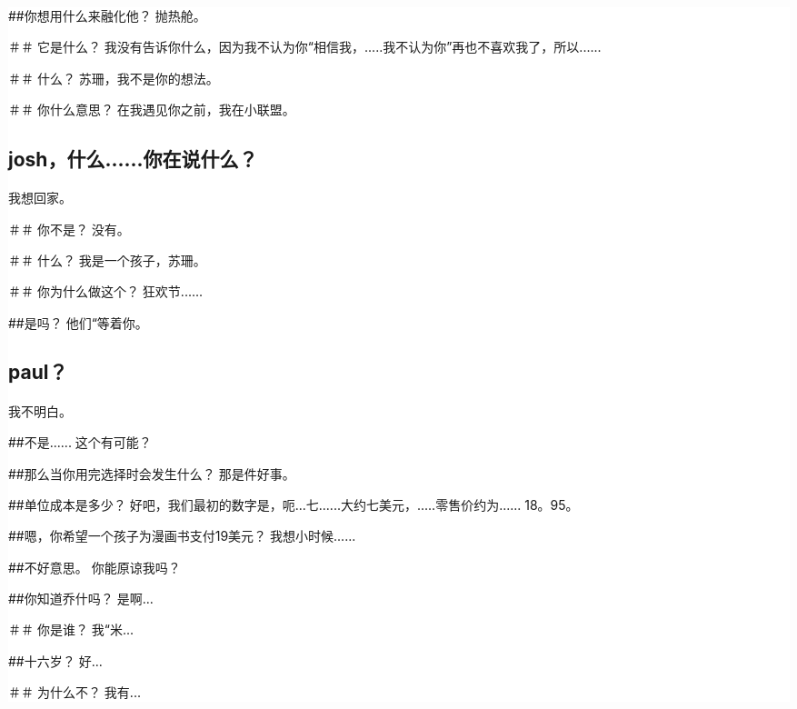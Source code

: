 ##你想用什么来融化他？
抛热舱。

＃＃ 它是什么？
我没有告诉你什么，因为我不认为你“相信我，.....我不认为你”再也不喜欢我了，所以......

＃＃ 什么？
苏珊，我不是你的想法。

＃＃ 你什么意思？
在我遇见你之前，我在小联盟。

## josh，什么......你在说什么？
我想回家。

＃＃ 你不是？
没有。

＃＃ 什么？
我是一个孩子，苏珊。

＃＃ 你为什么做这个？
狂欢节......

##是吗？
他们“等着你。

## paul？
我不明白。

##不是......
这个有可能？

##那么当你用完选择时会发生什么？
那是件好事。

##单位成本是多少？
好吧，我们最初的数字是，呃...七......大约七美元，.....零售价约为...... 18。95。

##嗯，你希望一个孩子为漫画书支付19美元？
我想小时候......

##不好意思。
你能原谅我吗？

##你知道乔什吗？
是啊...

＃＃ 你是谁？
我“米...

##十六岁？
好...

＃＃ 为什么不？
我有...
